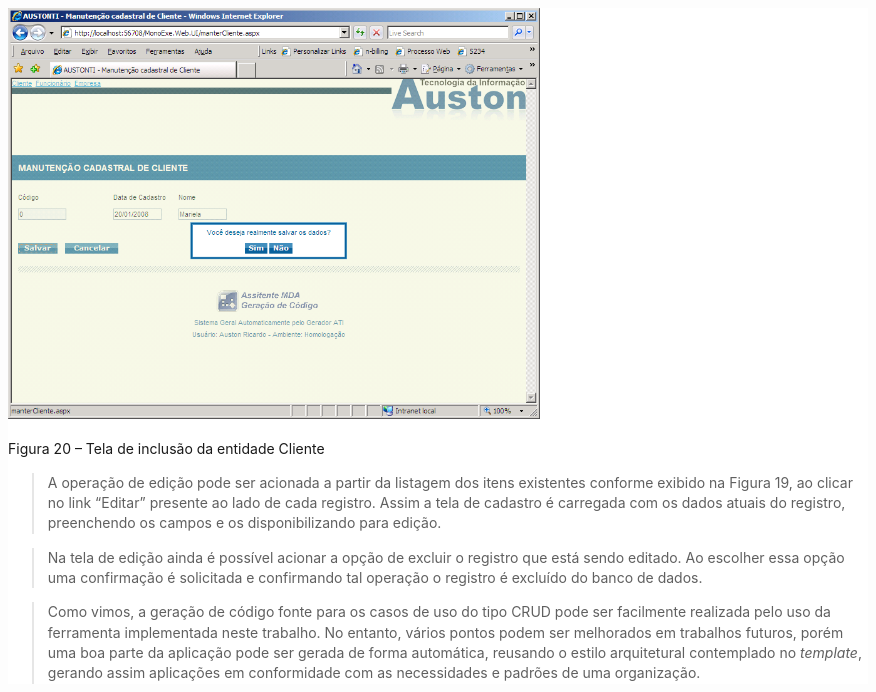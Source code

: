 <img src="images/image13.png" style="width:14.083cm;height:10.881cm" />

Figura 20 – Tela de inclusão da entidade Cliente

> A operação de edição pode ser acionada a partir da listagem dos itens
> existentes conforme exibido na Figura 19, ao clicar no link “Editar”
> presente ao lado de cada registro. Assim a tela de cadastro é
> carregada com os dados atuais do registro, preenchendo os campos e os
> disponibilizando para edição.

> Na tela de edição ainda é possível acionar a opção de excluir o
> registro que está sendo editado. Ao escolher essa opção uma
> confirmação é solicitada e confirmando tal operação o registro é
> excluído do banco de dados.

> Como vimos, a geração de código fonte para os casos de uso do tipo
> CRUD pode ser facilmente realizada pelo uso da ferramenta implementada
> neste trabalho. No entanto, vários pontos podem ser melhorados em
> trabalhos futuros, porém uma boa parte da aplicação pode ser gerada de
> forma automática, reusando o estilo arquitetural contemplado no
> *template*, gerando assim aplicações em conformidade com as
> necessidades e padrões de uma organização.

